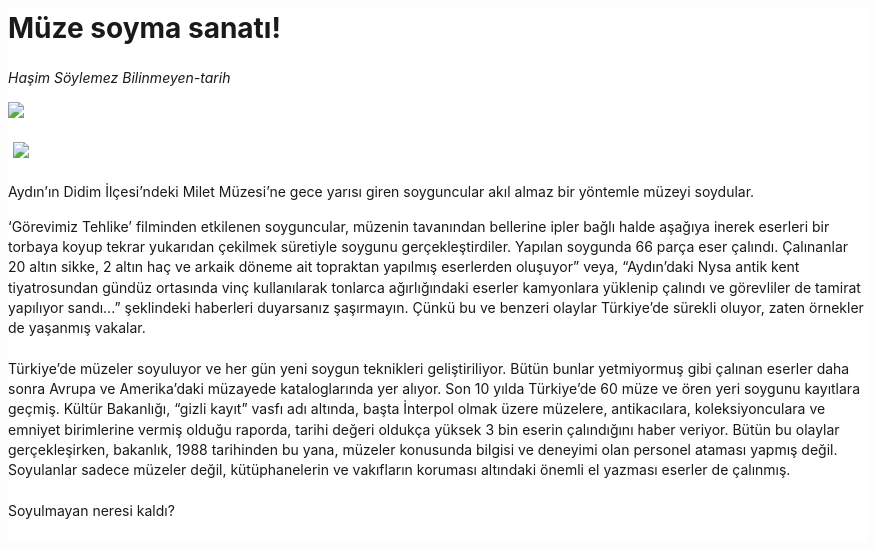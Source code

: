 # Müze soyma sanatı!

*Haşim Söylemez Bilinmeyen-tarih*

<div>
 <font>
  <img border="0" height="1" src="/web/20050227161133im_/http://www.aksiyon.com.tr/images/blank.gif"/>
 </font>
 <font class="content">
  <p>
   <img border="0" hspace="5" src="http://web.archive.org/web/20050227161133im_/http://www.aksiyon.com.tr/resim/352/18.jpg" vspace="5"/>
  </p>
 </font>
 <font class="content">
  Aydın’ın Didim İlçesi’ndeki Milet Müzesi’ne gece yarısı giren soyguncular akıl almaz bir yöntemle müzeyi soydular.
 </font>
 <br/>
 <p>
  <font class="content">
   ‘Görevimiz Tehlike’ filminden etkilenen soyguncular, müzenin tavanından bellerine ipler bağlı halde aşağıya inerek eserleri bir torbaya koyup tekrar yukarıdan çekilmek süretiyle soygunu gerçekleştirdiler. Yapılan soygunda 66 parça eser çalındı. Çalınanlar 20 altın sikke, 2 altın haç ve arkaik döneme ait topraktan yapılmış eserlerden oluşuyor” veya, “Aydın’daki Nysa antik kent tiyatrosundan gündüz ortasında vinç kullanılarak tonlarca ağırlığındaki eserler kamyonlara yüklenip  çalındı ve görevliler de tamirat yapılıyor sandı...” şeklindeki haberleri duyarsanız şaşırmayın. Çünkü bu ve benzeri olaylar Türkiye’de sürekli oluyor, zaten örnekler de yaşanmış vakalar.
   <br>
    <br>
     Türkiye’de müzeler soyuluyor ve her gün yeni soygun teknikleri geliştiriliyor. Bütün bunlar yetmiyormuş gibi çalınan eserler daha sonra Avrupa ve Amerika’daki müzayede kataloglarında yer alıyor. Son 10 yılda Türkiye’de 60 müze ve ören yeri soygunu kayıtlara geçmiş. Kültür Bakanlığı, “gizli kayıt” vasfı adı altında,  başta İnterpol olmak üzere müzelere, antikacılara, koleksiyonculara ve emniyet birimlerine vermiş olduğu raporda,  tarihi değeri oldukça yüksek 3 bin eserin çalındığını haber veriyor. Bütün bu olaylar gerçekleşirken, bakanlık, 1988 tarihinden bu yana, müzeler konusunda bilgisi ve deneyimi olan personel ataması yapmış değil. Soyulanlar sadece müzeler değil, kütüphanelerin ve vakıfların koruması altındaki önemli el yazması eserler de çalınmış.
     <br>
      <br>
       Soyulmayan neresi kaldı?
       <br/>
       <br/>